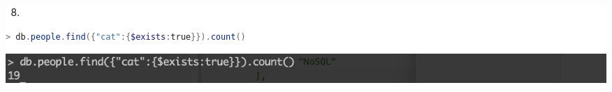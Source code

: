

8)

```powershell
> db.people.find({"cat":{$exists:true}}).count()
```

![img](/img/assets/image-20190524213831930.png)

